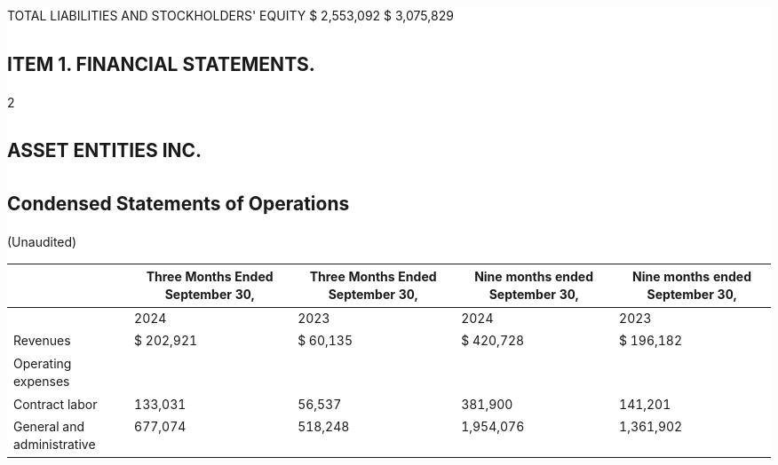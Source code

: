 </tr>
<tr>
<td>TOTAL LIABILITIES AND STOCKHOLDERS' EQUITY</td>
<td></td>
<td></td>
</tr>
<tr>
<td></td>
<td>$ 2,553,092</td>
<td>$ 3,075,829</td>
</tr>
</tbody>
</table>
<h2>ITEM 1. FINANCIAL STATEMENTS.</h2>
<p>2</p>
<h2>ASSET ENTITIES INC.</h2>
<h2>Condensed Statements of Operations</h2>
<p>(Unaudited)</p>
<table>
<thead>
<tr>
<th></th>
<th>Three Months Ended September 30,</th>
<th>Three Months Ended September 30,</th>
<th>Nine months ended September 30,</th>
<th>Nine months ended September 30,</th>
</tr>
</thead>
<tbody>
<tr>
<td></td>
<td>2024</td>
<td>2023</td>
<td>2024</td>
<td>2023</td>
</tr>
<tr>
<td>Revenues</td>
<td>$ 202,921</td>
<td>$ 60,135</td>
<td>$ 420,728</td>
<td>$ 196,182</td>
</tr>
<tr>
<td>Operating expenses</td>
<td></td>
<td></td>
<td></td>
<td></td>
</tr>
<tr>
<td>Contract labor</td>
<td>133,031</td>
<td>56,537</td>
<td>381,900</td>
<td>141,201</td>
</tr>
<tr>
<td>General and administrative</td>
<td>677,074</td>
<td>518,248</td>
<td>1,954,076</td>
<td>1,361,902</td>
</tr>